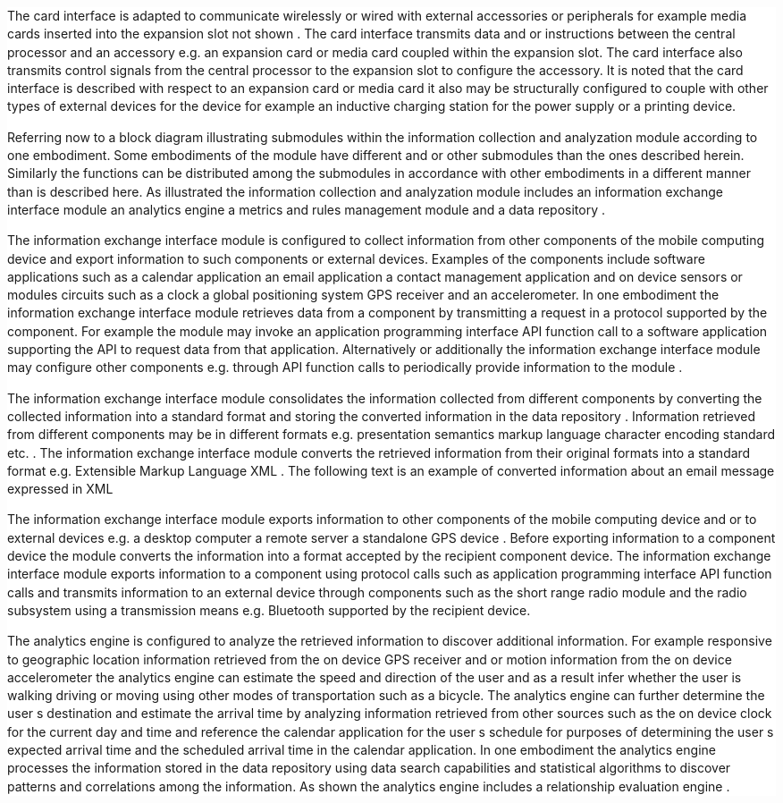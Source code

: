 The card interface is adapted to communicate wirelessly or wired with external accessories or peripherals for example media cards inserted into the expansion slot not shown . The card interface transmits data and or instructions between the central processor and an accessory e.g. an expansion card or media card coupled within the expansion slot. The card interface also transmits control signals from the central processor to the expansion slot to configure the accessory. It is noted that the card interface is described with respect to an expansion card or media card it also may be structurally configured to couple with other types of external devices for the device for example an inductive charging station for the power supply or a printing device.

Referring now to a block diagram illustrating submodules within the information collection and analyzation module according to one embodiment. Some embodiments of the module have different and or other submodules than the ones described herein. Similarly the functions can be distributed among the submodules in accordance with other embodiments in a different manner than is described here. As illustrated the information collection and analyzation module includes an information exchange interface module an analytics engine a metrics and rules management module and a data repository .

The information exchange interface module is configured to collect information from other components of the mobile computing device and export information to such components or external devices. Examples of the components include software applications such as a calendar application an email application a contact management application and on device sensors or modules circuits such as a clock a global positioning system GPS receiver and an accelerometer. In one embodiment the information exchange interface module retrieves data from a component by transmitting a request in a protocol supported by the component. For example the module may invoke an application programming interface API function call to a software application supporting the API to request data from that application. Alternatively or additionally the information exchange interface module may configure other components e.g. through API function calls to periodically provide information to the module .

The information exchange interface module consolidates the information collected from different components by converting the collected information into a standard format and storing the converted information in the data repository . Information retrieved from different components may be in different formats e.g. presentation semantics markup language character encoding standard etc. . The information exchange interface module converts the retrieved information from their original formats into a standard format e.g. Extensible Markup Language XML . The following text is an example of converted information about an email message expressed in XML 

The information exchange interface module exports information to other components of the mobile computing device and or to external devices e.g. a desktop computer a remote server a standalone GPS device . Before exporting information to a component device the module converts the information into a format accepted by the recipient component device. The information exchange interface module exports information to a component using protocol calls such as application programming interface API function calls and transmits information to an external device through components such as the short range radio module and the radio subsystem using a transmission means e.g. Bluetooth supported by the recipient device.

The analytics engine is configured to analyze the retrieved information to discover additional information. For example responsive to geographic location information retrieved from the on device GPS receiver and or motion information from the on device accelerometer the analytics engine can estimate the speed and direction of the user and as a result infer whether the user is walking driving or moving using other modes of transportation such as a bicycle. The analytics engine can further determine the user s destination and estimate the arrival time by analyzing information retrieved from other sources such as the on device clock for the current day and time and reference the calendar application for the user s schedule for purposes of determining the user s expected arrival time and the scheduled arrival time in the calendar application. In one embodiment the analytics engine processes the information stored in the data repository using data search capabilities and statistical algorithms to discover patterns and correlations among the information. As shown the analytics engine includes a relationship evaluation engine .

